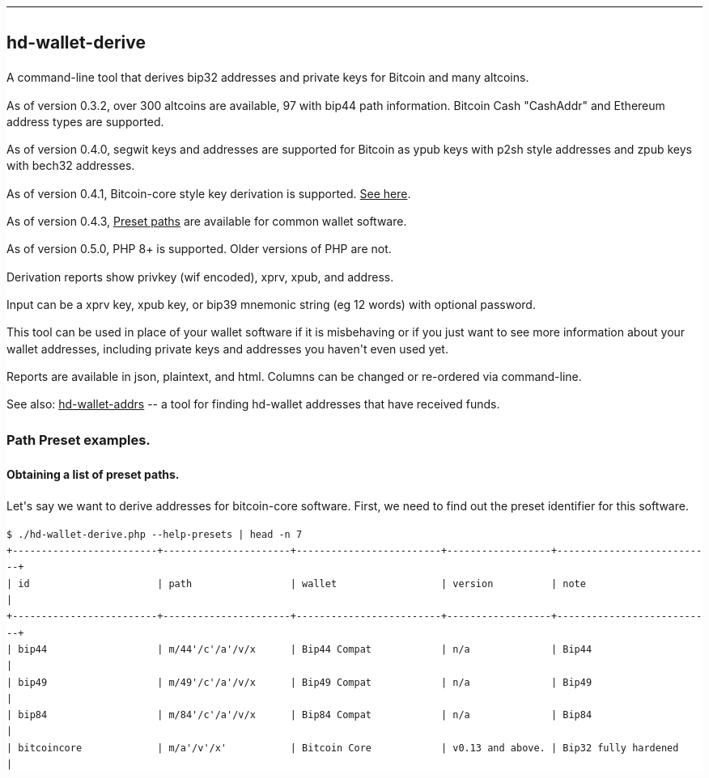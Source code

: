 
---
## hd-wallet-derive
A command-line tool that derives bip32 addresses and private keys for Bitcoin and many altcoins.

As of version 0.3.2, over 300 altcoins are available, 97 with bip44 path information.
Bitcoin Cash "CashAddr" and Ethereum address types are supported.

As of version 0.4.0, segwit keys and addresses are supported for Bitcoin as
ypub keys with p2sh style addresses and zpub keys with bech32 addresses.

As of version 0.4.1, Bitcoin-core style key derivation is supported.
[See here](./doc/bitcoin-core-hd.md).

As of version 0.4.3, [Preset paths](#path-presets) are available for common wallet software.

As of version 0.5.0, PHP 8+ is supported.  Older versions of PHP are not.

Derivation reports show privkey (wif encoded), xprv, xpub, and address.

Input can be a xprv key, xpub key, or bip39 mnemonic string (eg 12 words) with
optional password.

This tool can be used in place of your wallet software if it is misbehaving or
if you just want to see more information about your wallet addresses, including
private keys and addresses you haven't even used yet.

Reports are available in json, plaintext, and html. Columns can be changed or
re-ordered via command-line.

See also: [hd-wallet-addrs](https://github.com/dan-da/hd-wallet-addrs) -- a tool for finding hd-wallet addresses that have received funds.

### Path Preset examples.

#### Obtaining a list of preset paths.

Let's say we want to derive addresses for bitcoin-core software.  First, we need to find out the preset
identifier for this software.

```
$ ./hd-wallet-derive.php --help-presets | head -n 7
+-------------------------+----------------------+-------------------------+------------------+---------------------------+
| id                      | path                 | wallet                  | version          | note                      |
+-------------------------+----------------------+-------------------------+------------------+---------------------------+
| bip44                   | m/44'/c'/a'/v/x      | Bip44 Compat            | n/a              | Bip44                     |
| bip49                   | m/49'/c'/a'/v/x      | Bip49 Compat            | n/a              | Bip49                     |
| bip84                   | m/84'/c'/a'/v/x      | Bip84 Compat            | n/a              | Bip84                     |
| bitcoincore             | m/a'/v'/x'           | Bitcoin Core            | v0.13 and above. | Bip32 fully hardened      |
```

